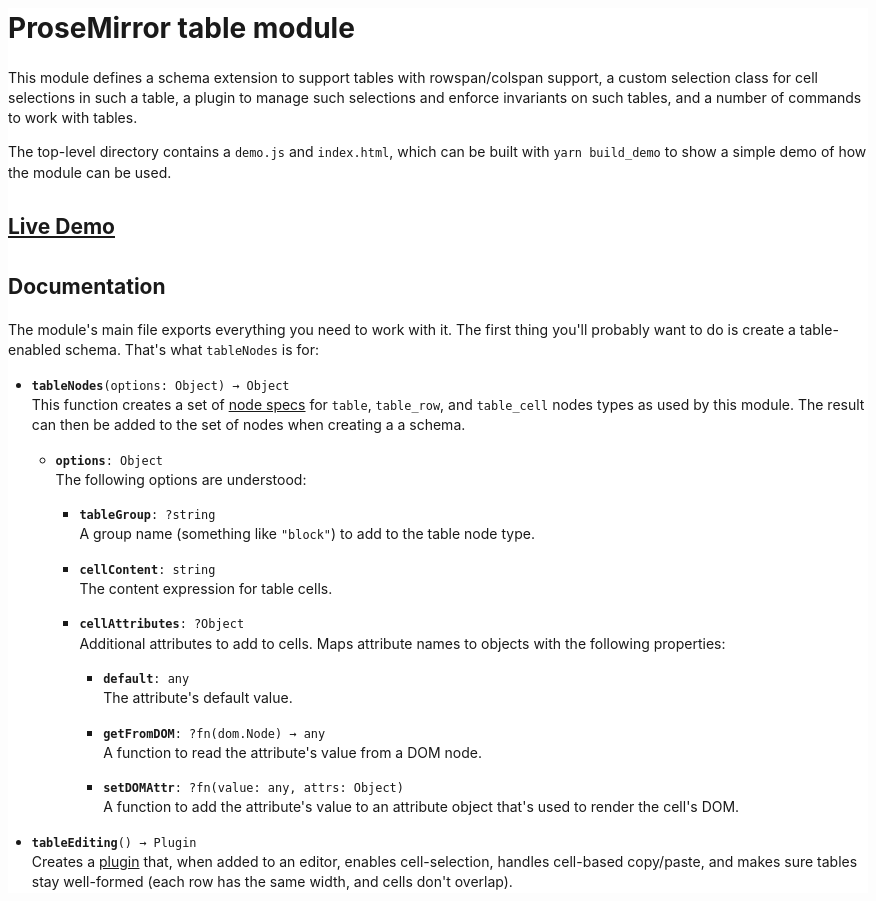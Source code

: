 # ProseMirror table module

This module defines a schema extension to support tables with
rowspan/colspan support, a custom selection class for cell selections
in such a table, a plugin to manage such selections and enforce
invariants on such tables, and a number of commands to work with
tables.

The top-level directory contains a `demo.js` and `index.html`, which
can be built with `yarn build_demo` to show a simple demo of how the
module can be used.

## [Live Demo](https://prosemirror-tables.netlify.app/)

## Documentation

The module's main file exports everything you need to work with it.
The first thing you'll probably want to do is create a table-enabled
schema. That's what `tableNodes` is for:

 * **`tableNodes`**`(options: Object) → Object`\
   This function creates a set of [node
   specs](http://prosemirror.net/docs/ref/#model.SchemaSpec.nodes) for
   `table`, `table_row`, and `table_cell` nodes types as used by this
   module. The result can then be added to the set of nodes when
   creating a a schema.

    * **`options`**`: Object`\
      The following options are understood:

       * **`tableGroup`**`: ?string`\
         A group name (something like `"block"`) to add to the table
         node type.

       * **`cellContent`**`: string`\
         The content expression for table cells.

       * **`cellAttributes`**`: ?Object`\
         Additional attributes to add to cells. Maps attribute names to
         objects with the following properties:

          * **`default`**`: any`\
            The attribute's default value.

          * **`getFromDOM`**`: ?fn(dom.Node) → any`\
            A function to read the attribute's value from a DOM node.

          * **`setDOMAttr`**`: ?fn(value: any, attrs: Object)`\
            A function to add the attribute's value to an attribute
            object that's used to render the cell's DOM.


 * **`tableEditing`**`() → Plugin`\
   Creates a [plugin](http://prosemirror.net/docs/ref/#state.Plugin)
   that, when added to an editor, enables cell-selection, handles
   cell-based copy/paste, and makes sure tables stay well-formed (each
   row has the same width, and cells don't overlap).
